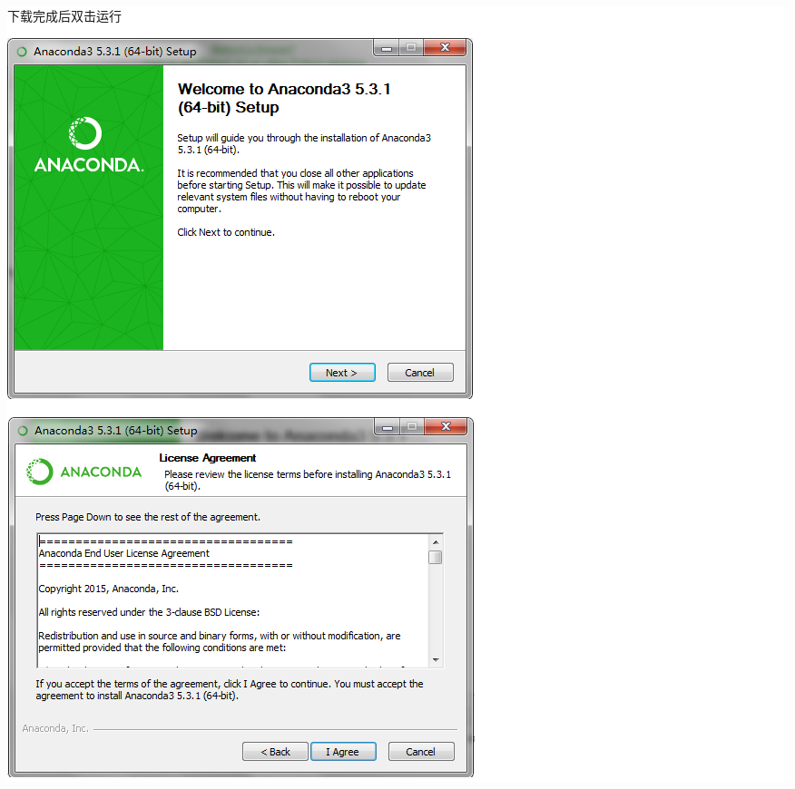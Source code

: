 下载完成后双击运行

![](../.gitbook/assets/anaconda_install_5.PNG)

![](../.gitbook/assets/anaconda_install_6.PNG)
